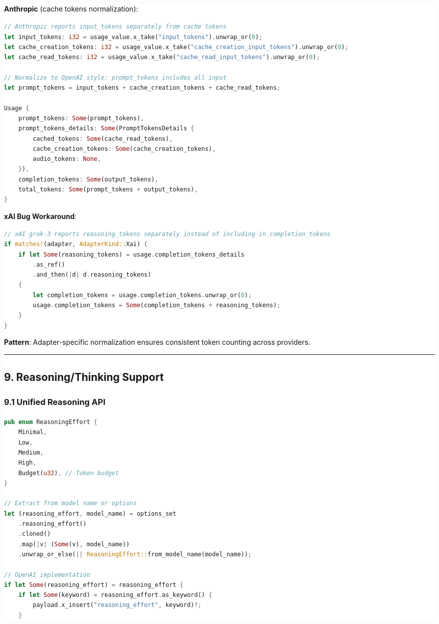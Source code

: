 **Anthropic** (cache tokens normalization):
```rust
// Anthropic reports input_tokens separately from cache tokens
let input_tokens: i32 = usage_value.x_take("input_tokens").unwrap_or(0);
let cache_creation_tokens: i32 = usage_value.x_take("cache_creation_input_tokens").unwrap_or(0);
let cache_read_tokens: i32 = usage_value.x_take("cache_read_input_tokens").unwrap_or(0);

// Normalize to OpenAI style: prompt_tokens includes all input
let prompt_tokens = input_tokens + cache_creation_tokens + cache_read_tokens;

Usage {
    prompt_tokens: Some(prompt_tokens),
    prompt_tokens_details: Some(PromptTokensDetails {
        cached_tokens: Some(cache_read_tokens),
        cache_creation_tokens: Some(cache_creation_tokens),
        audio_tokens: None,
    }),
    completion_tokens: Some(output_tokens),
    total_tokens: Some(prompt_tokens + output_tokens),
}
```

**xAI Bug Workaround**:
```rust
// xAI grok-3 reports reasoning_tokens separately instead of including in completion_tokens
if matches!(adapter, AdapterKind::Xai) {
    if let Some(reasoning_tokens) = usage.completion_tokens_details
        .as_ref()
        .and_then(|d| d.reasoning_tokens)
    {
        let completion_tokens = usage.completion_tokens.unwrap_or(0);
        usage.completion_tokens = Some(completion_tokens + reasoning_tokens);
    }
}
```

**Pattern**: Adapter-specific normalization ensures consistent token counting across providers.

---

## 9. Reasoning/Thinking Support

### 9.1 Unified Reasoning API

```rust
pub enum ReasoningEffort {
    Minimal,
    Low,
    Medium,
    High,
    Budget(u32), // Token budget
}

// Extract from model name or options
let (reasoning_effort, model_name) = options_set
    .reasoning_effort()
    .cloned()
    .map(|v| (Some(v), model_name))
    .unwrap_or_else(|| ReasoningEffort::from_model_name(model_name));

// OpenAI implementation
if let Some(reasoning_effort) = reasoning_effort {
    if let Some(keyword) = reasoning_effort.as_keyword() {
        payload.x_insert("reasoning_effort", keyword)?;
    }
```